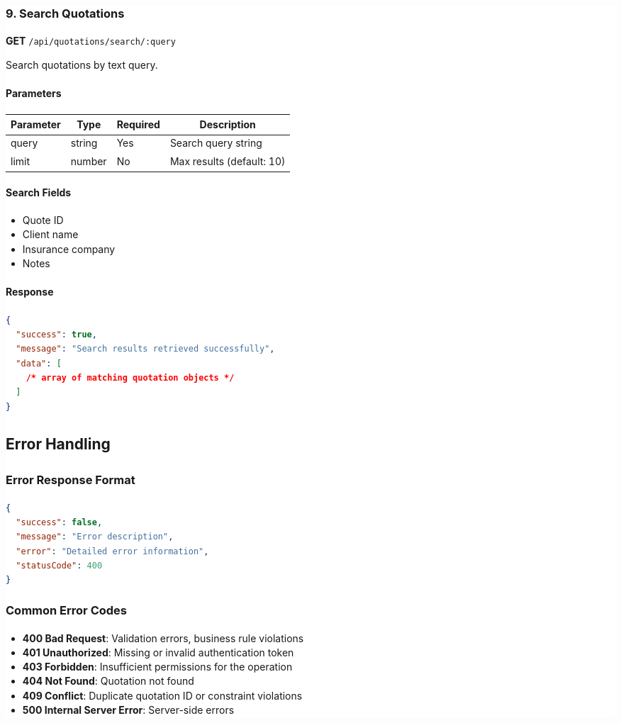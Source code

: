 ### 9. Search Quotations

**GET** `/api/quotations/search/:query`

Search quotations by text query.

#### Parameters

| Parameter | Type | Required | Description |
|-----------|------|----------|-------------|
| query | string | Yes | Search query string |
| limit | number | No | Max results (default: 10) |

#### Search Fields

- Quote ID
- Client name
- Insurance company
- Notes

#### Response

```json
{
  "success": true,
  "message": "Search results retrieved successfully",
  "data": [
    /* array of matching quotation objects */
  ]
}
```

## Error Handling

### Error Response Format

```json
{
  "success": false,
  "message": "Error description",
  "error": "Detailed error information",
  "statusCode": 400
}
```

### Common Error Codes

- **400 Bad Request**: Validation errors, business rule violations
- **401 Unauthorized**: Missing or invalid authentication token
- **403 Forbidden**: Insufficient permissions for the operation
- **404 Not Found**: Quotation not found
- **409 Conflict**: Duplicate quotation ID or constraint violations
- **500 Internal Server Error**: Server-side errors
